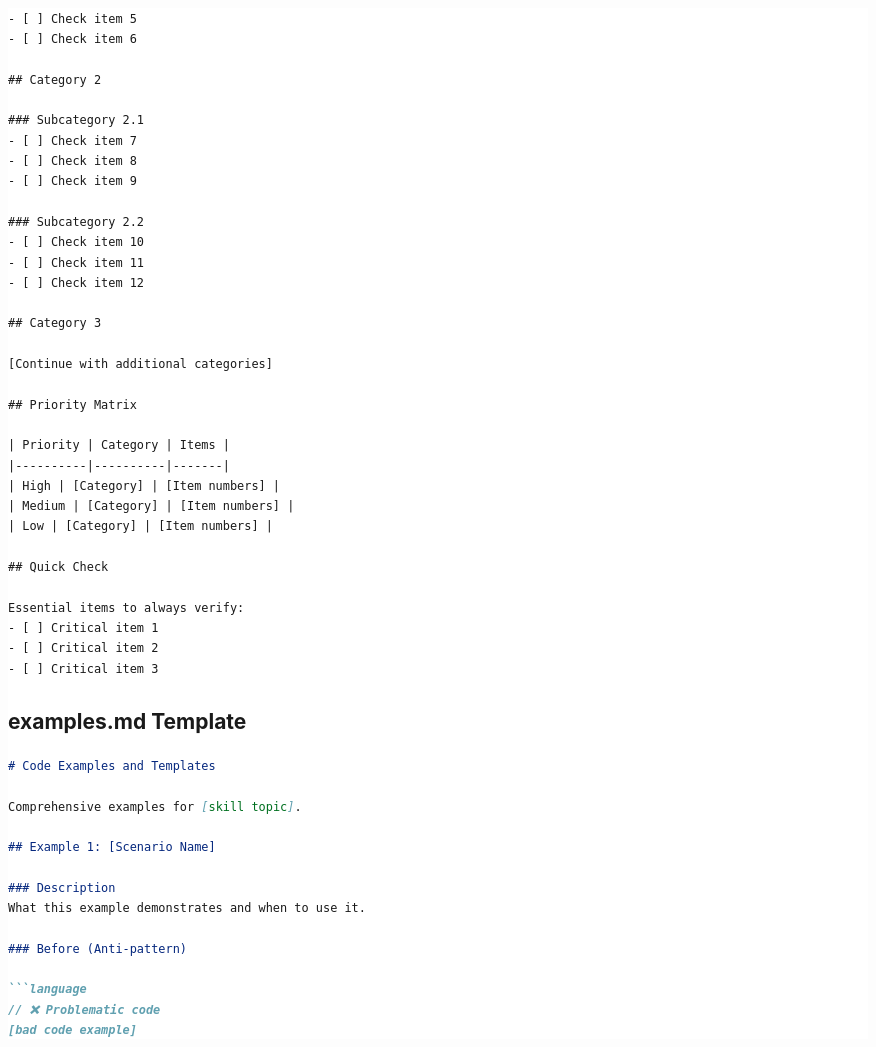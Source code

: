 ```
- [ ] Check item 5
- [ ] Check item 6

## Category 2

### Subcategory 2.1
- [ ] Check item 7
- [ ] Check item 8
- [ ] Check item 9

### Subcategory 2.2
- [ ] Check item 10
- [ ] Check item 11
- [ ] Check item 12

## Category 3

[Continue with additional categories]

## Priority Matrix

| Priority | Category | Items |
|----------|----------|-------|
| High | [Category] | [Item numbers] |
| Medium | [Category] | [Item numbers] |
| Low | [Category] | [Item numbers] |

## Quick Check

Essential items to always verify:
- [ ] Critical item 1
- [ ] Critical item 2
- [ ] Critical item 3
```

## examples.md Template

```markdown
# Code Examples and Templates

Comprehensive examples for [skill topic].

## Example 1: [Scenario Name]

### Description
What this example demonstrates and when to use it.

### Before (Anti-pattern)

```language
// ❌ Problematic code
[bad code example]
```
